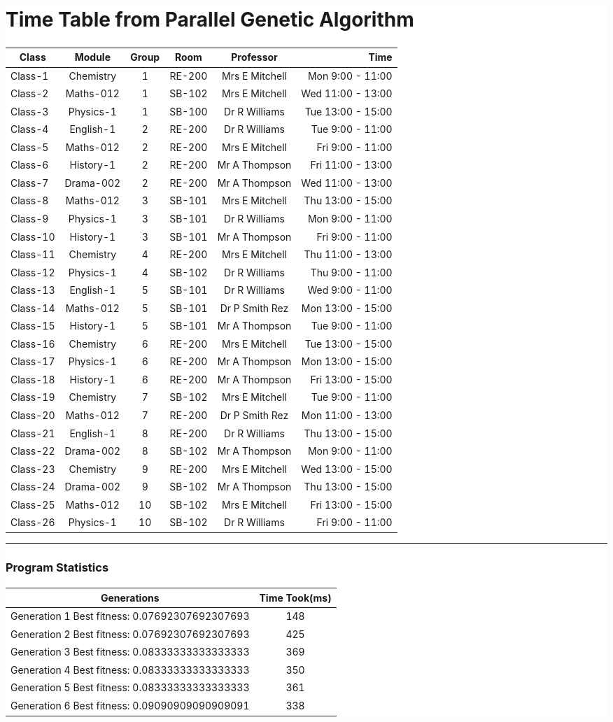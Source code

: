# Time Table from Parallel Genetic Algorithm 
| Class | Module| Group  |  Room  | Professor | Time |
| ------------- | :-------------: | :-------------:  |  :-------------:  | :-------------: | -------------: |
| Class-1|Chemistry|1|RE-200|Mrs E Mitchell|Mon 9:00 -  11:00|
| Class-2|Maths-012|1|SB-102|Mrs E Mitchell|Wed 11:00 - 13:00|
| Class-3|Physics-1|1|SB-100|Dr R Williams|Tue 13:00 - 15:00|
| Class-4|English-1|2|RE-200|Dr R Williams|Tue 9:00 -  11:00|
| Class-5|Maths-012|2|RE-200|Mrs E Mitchell|Fri 9:00 -  11:00|
| Class-6|History-1|2|RE-200|Mr A Thompson|Fri 11:00 - 13:00|
| Class-7|Drama-002|2|RE-200|Mr A Thompson|Wed 11:00 - 13:00|
| Class-8|Maths-012|3|SB-101|Mrs E Mitchell|Thu 13:00 - 15:00|
| Class-9|Physics-1|3|SB-101|Dr R Williams|Mon 9:00 -  11:00|
| Class-10|History-1|3|SB-101|Mr A Thompson|Fri 9:00 -  11:00|
| Class-11|Chemistry|4|RE-200|Mrs E Mitchell|Thu 11:00 - 13:00|
| Class-12|Physics-1|4|SB-102|Dr R Williams|Thu 9:00 -  11:00|
| Class-13|English-1|5|SB-101|Dr R Williams|Wed 9:00 -  11:00|
| Class-14|Maths-012|5|SB-101|Dr P Smith Rez|Mon 13:00 - 15:00|
| Class-15|History-1|5|SB-101|Mr A Thompson|Tue 9:00 -  11:00|
| Class-16|Chemistry|6|RE-200|Mrs E Mitchell|Tue 13:00 - 15:00|
| Class-17|Physics-1|6|RE-200|Mr A Thompson|Mon 13:00 - 15:00|
| Class-18|History-1|6|RE-200|Mr A Thompson|Fri 13:00 - 15:00|
| Class-19|Chemistry|7|SB-102|Mrs E Mitchell|Tue 9:00 -  11:00|
| Class-20|Maths-012|7|RE-200|Dr P Smith Rez|Mon 11:00 - 13:00|
| Class-21|English-1|8|RE-200|Dr R Williams|Thu 13:00 - 15:00|
| Class-22|Drama-002|8|SB-102|Mr A Thompson|Mon 9:00 -  11:00|
| Class-23|Chemistry|9|RE-200|Mrs E Mitchell|Wed 13:00 - 15:00|
| Class-24|Drama-002|9|SB-102|Mr A Thompson|Thu 13:00 - 15:00|
| Class-25|Maths-012|10|SB-102|Mrs E Mitchell|Fri 13:00 - 15:00|
| Class-26|Physics-1|10|SB-102|Dr R Williams|Fri 9:00 -  11:00|
--- 
   ### Program Statistics 
|Generations | Time Took(ms) |
| ------------- | :-----------: |
| Generation 1 Best fitness: 0.07692307692307693|148|
| Generation 2 Best fitness: 0.07692307692307693|425|
| Generation 3 Best fitness: 0.08333333333333333|369|
| Generation 4 Best fitness: 0.08333333333333333|350|
| Generation 5 Best fitness: 0.08333333333333333|361|
| Generation 6 Best fitness: 0.09090909090909091|338|